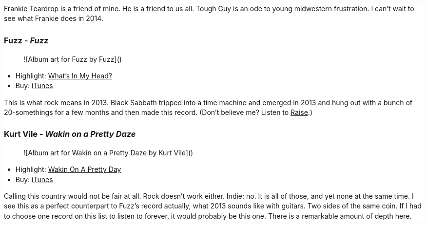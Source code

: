 Frankie Teardrop is a friend of mine. He is a friend to us all. Tough Guy is an ode to young midwestern frustration. I can’t wait to see what Frankie does in 2014.


### Fuzz - <cite>Fuzz</cite>

<figure class="image">
	![Album art for Fuzz by Fuzz]()
</figure>

- Highlight: [What’s In My Head?][55]
- Buy: [iTunes][56]

This is what rock means in 2013. Black Sabbath tripped into a time machine and emerged in 2013 and hung out with a bunch of 20-somethings for a few months and then made this record. (Don’t believe me? Listen to [Raise][57].)


### Kurt Vile - <cite>Wakin on a Pretty Daze</cite>

<figure class="image">
	![Album art for Wakin on a Pretty Daze by Kurt Vile]()
</figure>

- Highlight: [Wakin On A Pretty Day][58]
- Buy: [iTunes][59]

Calling this country would not be fair at all. Rock doesn’t work either. Indie: no. It is all of those, and yet none at the same time. I see this as a perfect counterpart to Fuzz’s record actually, what 2013 sounds like with guitars. Two sides of the same coin. If I had to choose one record on this list to listen to forever, it would probably be this one. There is a remarkable amount of depth here.

[1]:	http://twitter.com/hisaac
[2]:	http://youtu.be/OCDhB70vZf8
[3]:	https://archive.org/details/Amber_London_-_Tru_2_Tha_Phonk
[6]:	https://song.link/us/i/611171963
[7]:	https://song.link/album/us/i/611171778
[8]:	http://ceephax.bandcamp.com/track/legend-of-phaxalot
[9]:	http://ceephax.bandcamp.com/album/world-dissolver-ep
[10]:	http://youtu.be/-xq3srxF_B8
[11]:	http://youtu.be/YBS-G3nOyg0
[12]:	https://itunes.apple.com/us/album/because-the-internet/id742449868
[13]:	http://youtu.be/XKa7Ywiv734
[14]:	https://itunes.apple.com/us/album/random-access-memories/id617154241
[15]:	http://youtu.be/lUmIkVMdjVY
[16]:	http://thirdworlds.net/index.php
[17]:	http://youtu.be/eNr6srSB%5C_BU
[18]:	https://itunes.apple.com/us/album/broken-sd140-part-ii-ep/id609393023
[19]:	http://www.youtube.com/watch?v=0-RLdgeOlC8&feature=share&list=PL-iw--mMCQ3Lh%5C_MdNNjEqf-DwC-3RUtzq&index=1
[20]:	https://itunes.apple.com/us/album/cities-in-flight/id672079714
[21]:	http://youtu.be/nhZxR0mITTM
[22]:	http://www.delsinrecords.com/release.php?idxRelease=3889
[23]:	http://youtu.be/NfpIV8aSUmQ
[24]:	https://itunes.apple.com/us/album/recur/id733478463
[25]:	http://youtu.be/KtpDR%5C_eq9Ic
[26]:	https://itunes.apple.com/us/album/shaking-the-habitual/id721207989
[27]:	http://youtu.be/gFTCkyeTuAY
[28]:	https://itunes.apple.com/us/album/mcii/id601409150
[29]:	http://youtu.be/6-cHxeWHaMM
[30]:	https://itunes.apple.com/us/album/fragmented/id614521335
[31]:	http://youtu.be/ykaHU0AiNg4
[32]:	https://itunes.apple.com/us/album/hinterland/id716855998
[33]:	http://youtu.be/JpqA-Slv6ME
[34]:	https://itunes.apple.com/us/album/no-better-time-than-now/id674057248
[35]:	http://youtu.be/VpOs37d-6dE
[36]:	https://itunes.apple.com/us/album/circumambulation/id661493207
[37]:	http://youtu.be/cN%5C_m42N3s5w
[38]:	https://itunes.apple.com/us/album/sleeper/id686543931
[39]:	http://youtu.be/E6Niqxw%5C_Yz0
[40]:	https://itunes.apple.com/us/album/ii/id591839391
[41]:	http://youtu.be/iXZxipry6kE
[42]:	https://itunes.apple.com/us/album/trap-lord/id676345055
[43]:	http://youtu.be/BysVzAnR9MY
[44]:	https://itunes.apple.com/us/album/long.live.a$ap-deluxe-version/id581997130
[45]:	http://youtu.be/f-F5lWHKSb0
[46]:	http://www.mexicansummer.com/shop/ariel-pink-and-jorge-elbrecht-hang-on-to-life-bw-no-real-friend/
[47]:	http://ceephax.bandcamp.com/track/natural-spectrum
[48]:	http://ceephax.bandcamp.com/album/cro-magnox
[49]:	http://youtu.be/sWjKLiexGI4
[50]:	https://itunes.apple.com/us/album/chelsea-light-moving/id615407050
[51]:	http://youtu.be/gBu7DZuNY3k
[52]:	https://itunes.apple.com/us/album/stories-dont-end/id597958001
[53]:	http://sodapopfrankie.bandcamp.com/track/lines
[54]:	http://sodapopfrankie.bandcamp.com
[55]:	http://youtu.be/py3zjaj0XaI
[56]:	https://itunes.apple.com/us/album/fuzz/id687569151
[57]:	http://youtu.be/VgOQoBQSvOs
[58]:	http://youtu.be/bd0K76H7sU8
[59]:	https://itunes.apple.com/us/album/wakin-on-pretty-daze-deluxe/id732965579